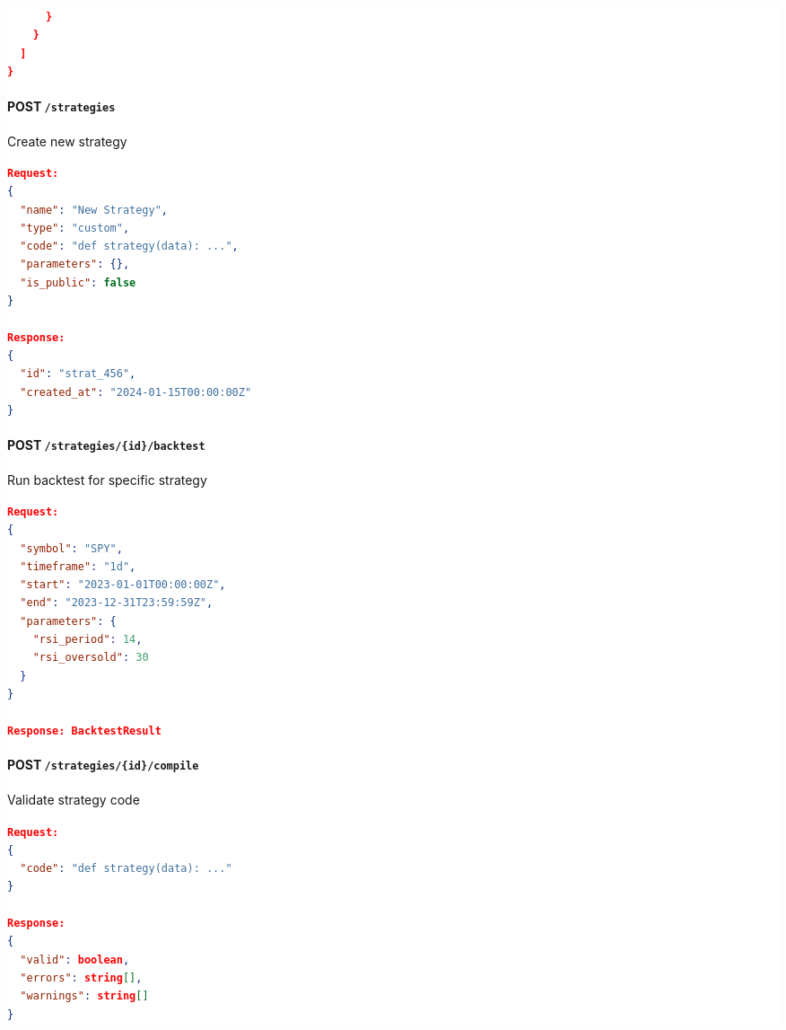 ```json
      }
    }
  ]
}
```

#### POST `/strategies`
Create new strategy
```json
Request:
{
  "name": "New Strategy",
  "type": "custom",
  "code": "def strategy(data): ...",
  "parameters": {},
  "is_public": false
}

Response:
{
  "id": "strat_456",
  "created_at": "2024-01-15T00:00:00Z"
}
```

#### POST `/strategies/{id}/backtest`
Run backtest for specific strategy
```json
Request:
{
  "symbol": "SPY",
  "timeframe": "1d",
  "start": "2023-01-01T00:00:00Z",
  "end": "2023-12-31T23:59:59Z",
  "parameters": {
    "rsi_period": 14,
    "rsi_oversold": 30
  }
}

Response: BacktestResult
```

#### POST `/strategies/{id}/compile`
Validate strategy code
```json
Request:
{
  "code": "def strategy(data): ..."
}

Response:
{
  "valid": boolean,
  "errors": string[],
  "warnings": string[]
}
```
